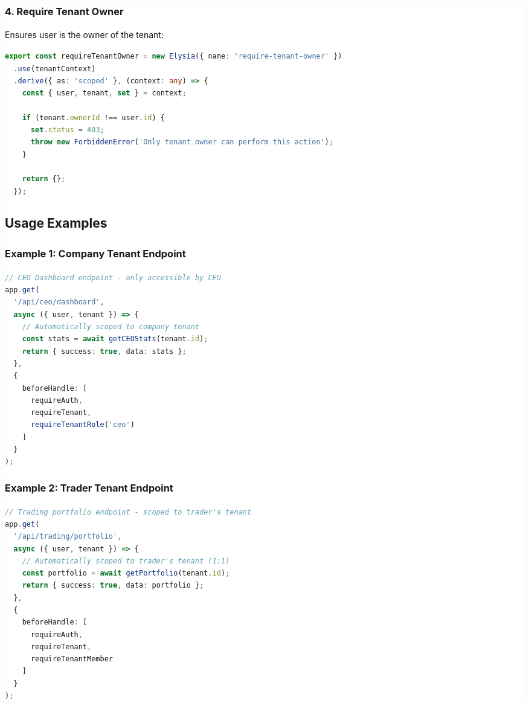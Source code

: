 ### 4. Require Tenant Owner
Ensures user is the owner of the tenant:
```typescript
export const requireTenantOwner = new Elysia({ name: 'require-tenant-owner' })
  .use(tenantContext)
  .derive({ as: 'scoped' }, (context: any) => {
    const { user, tenant, set } = context;

    if (tenant.ownerId !== user.id) {
      set.status = 403;
      throw new ForbiddenError('Only tenant owner can perform this action');
    }

    return {};
  });
```

## Usage Examples

### Example 1: Company Tenant Endpoint
```typescript
// CEO Dashboard endpoint - only accessible by CEO
app.get(
  '/api/ceo/dashboard',
  async ({ user, tenant }) => {
    // Automatically scoped to company tenant
    const stats = await getCEOStats(tenant.id);
    return { success: true, data: stats };
  },
  {
    beforeHandle: [
      requireAuth,
      requireTenant,
      requireTenantRole('ceo')
    ]
  }
);
```

### Example 2: Trader Tenant Endpoint
```typescript
// Trading portfolio endpoint - scoped to trader's tenant
app.get(
  '/api/trading/portfolio',
  async ({ user, tenant }) => {
    // Automatically scoped to trader's tenant (1:1)
    const portfolio = await getPortfolio(tenant.id);
    return { success: true, data: portfolio };
  },
  {
    beforeHandle: [
      requireAuth,
      requireTenant,
      requireTenantMember
    ]
  }
);
```
